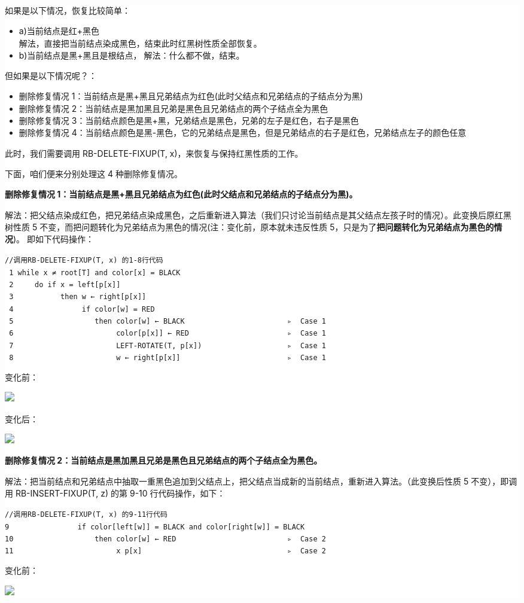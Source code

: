 如果是以下情况，恢复比较简单：

- a)当前结点是红+黑色  
   解法，直接把当前结点染成黑色，结束此时红黑树性质全部恢复。
- b)当前结点是黑+黑且是根结点，
  解法：什么都不做，结束。

但如果是以下情况呢？：

- 删除修复情况 1：当前结点是黑+黑且兄弟结点为红色(此时父结点和兄弟结点的子结点分为黑)
- 删除修复情况 2：当前结点是黑加黑且兄弟是黑色且兄弟结点的两个子结点全为黑色
- 删除修复情况 3：当前结点颜色是黑+黑，兄弟结点是黑色，兄弟的左子是红色，右子是黑色
- 删除修复情况 4：当前结点颜色是黑-黑色，它的兄弟结点是黑色，但是兄弟结点的右子是红色，兄弟结点左子的颜色任意

此时，我们需要调用 RB-DELETE-FIXUP(T, x)，来恢复与保持红黑性质的工作。

下面，咱们便来分别处理这 4 种删除修复情况。

**删除修复情况 1：当前结点是黑+黑且兄弟结点为红色(此时父结点和兄弟结点的子结点分为黑)。**

解法：把父结点染成红色，把兄弟结点染成黑色，之后重新进入算法（我们只讨论当前结点是其父结点左孩子时的情况）。此变换后原红黑树性质 5 不变，而把问题转化为兄弟结点为黑色的情况(注：变化前，原本就未违反性质 5，只是为了**把问题转化为兄弟结点为黑色的情况**)。 即如下代码操作：

```
//调用RB-DELETE-FIXUP(T, x) 的1-8行代码
 1 while x ≠ root[T] and color[x] = BLACK
 2     do if x = left[p[x]]
 3           then w ← right[p[x]]
 4                if color[w] = RED
 5                   then color[w] ← BLACK                        ▹  Case 1
 6                        color[p[x]] ← RED                       ▹  Case 1
 7                        LEFT-ROTATE(T, p[x])                    ▹  Case 1
 8                        w ← right[p[x]]                         ▹  Case 1
```

变化前：

![](https://ngte-superbed.oss-cn-beijing.aliyuncs.com/book/The-Art-Of-Programming/images/rbtree/10.jpg)

变化后：

![](https://ngte-superbed.oss-cn-beijing.aliyuncs.com/book/The-Art-Of-Programming/images/rbtree/11.jpg)

**删除修复情况 2：当前结点是黑加黑且兄弟是黑色且兄弟结点的两个子结点全为黑色。**

解法：把当前结点和兄弟结点中抽取一重黑色追加到父结点上，把父结点当成新的当前结点，重新进入算法。（此变换后性质 5 不变），即调用 RB-INSERT-FIXUP(T, z) 的第 9-10 行代码操作，如下：

```
//调用RB-DELETE-FIXUP(T, x) 的9-11行代码
9                if color[left[w]] = BLACK and color[right[w]] = BLACK
10                   then color[w] ← RED                          ▹  Case 2
11                        x p[x]                                  ▹  Case 2
```

变化前：

![](https://ngte-superbed.oss-cn-beijing.aliyuncs.com/book/The-Art-Of-Programming/images/rbtree/12.jpg)
